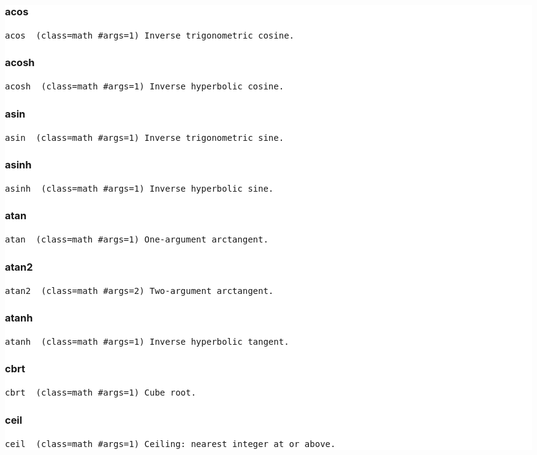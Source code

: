 ### acos
<pre class="pre-non-highlight-non-pair">
acos  (class=math #args=1) Inverse trigonometric cosine.
</pre>


### acosh
<pre class="pre-non-highlight-non-pair">
acosh  (class=math #args=1) Inverse hyperbolic cosine.
</pre>


### asin
<pre class="pre-non-highlight-non-pair">
asin  (class=math #args=1) Inverse trigonometric sine.
</pre>


### asinh
<pre class="pre-non-highlight-non-pair">
asinh  (class=math #args=1) Inverse hyperbolic sine.
</pre>


### atan
<pre class="pre-non-highlight-non-pair">
atan  (class=math #args=1) One-argument arctangent.
</pre>


### atan2
<pre class="pre-non-highlight-non-pair">
atan2  (class=math #args=2) Two-argument arctangent.
</pre>


### atanh
<pre class="pre-non-highlight-non-pair">
atanh  (class=math #args=1) Inverse hyperbolic tangent.
</pre>


### cbrt
<pre class="pre-non-highlight-non-pair">
cbrt  (class=math #args=1) Cube root.
</pre>


### ceil
<pre class="pre-non-highlight-non-pair">
ceil  (class=math #args=1) Ceiling: nearest integer at or above.
</pre>
